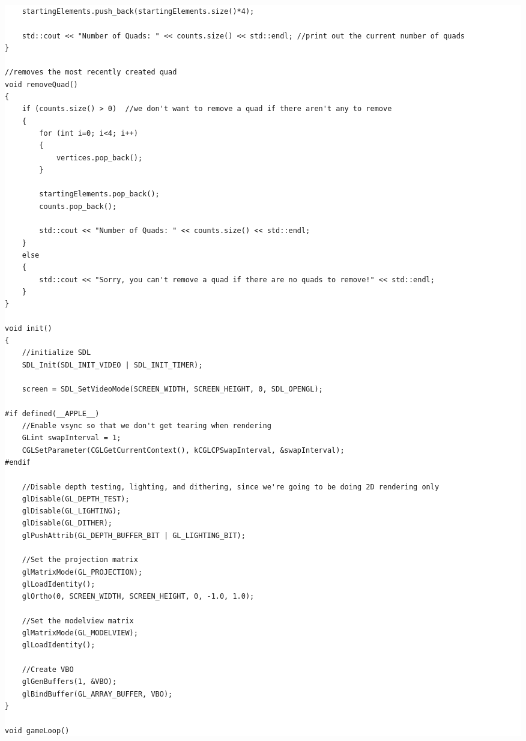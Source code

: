 ```
    startingElements.push_back(startingElements.size()*4);

    std::cout << "Number of Quads: " << counts.size() << std::endl; //print out the current number of quads
}

//removes the most recently created quad
void removeQuad()
{
    if (counts.size() > 0)  //we don't want to remove a quad if there aren't any to remove
    {
        for (int i=0; i<4; i++)
        {
            vertices.pop_back();
        }

        startingElements.pop_back();
        counts.pop_back();

        std::cout << "Number of Quads: " << counts.size() << std::endl;
    }
    else
    {
        std::cout << "Sorry, you can't remove a quad if there are no quads to remove!" << std::endl;
    }
}

void init()
{
    //initialize SDL
    SDL_Init(SDL_INIT_VIDEO | SDL_INIT_TIMER);

    screen = SDL_SetVideoMode(SCREEN_WIDTH, SCREEN_HEIGHT, 0, SDL_OPENGL);

#if defined(__APPLE__)
    //Enable vsync so that we don't get tearing when rendering
    GLint swapInterval = 1;
    CGLSetParameter(CGLGetCurrentContext(), kCGLCPSwapInterval, &swapInterval);
#endif

    //Disable depth testing, lighting, and dithering, since we're going to be doing 2D rendering only
    glDisable(GL_DEPTH_TEST);
    glDisable(GL_LIGHTING);
    glDisable(GL_DITHER);
    glPushAttrib(GL_DEPTH_BUFFER_BIT | GL_LIGHTING_BIT);

    //Set the projection matrix
    glMatrixMode(GL_PROJECTION);
    glLoadIdentity();
    glOrtho(0, SCREEN_WIDTH, SCREEN_HEIGHT, 0, -1.0, 1.0);

    //Set the modelview matrix
    glMatrixMode(GL_MODELVIEW);
    glLoadIdentity();

    //Create VBO
    glGenBuffers(1, &VBO);
    glBindBuffer(GL_ARRAY_BUFFER, VBO);
}

void gameLoop()
```